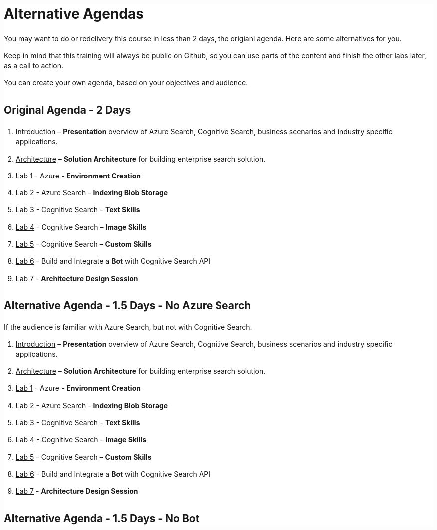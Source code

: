 # Alternative Agendas

You may want to do or redelivery this course in less than 2 days, the origianl agenda. Here are some alternatives for you.

Keep in mind that this training will always be public on Github, so you can use parts of the content and finish the other labs later, as a call to action.

You can create your own agenda, based on your objectives and audience.

## Original Agenda - 2 Days

1. [Introduction](../../resources/md-files/introduction.md) – **Presentation** overview of Azure Search, Cognitive Search, business scenarios and industry specific applications.

1. [Architecture](../../resources/md-files/solution-architecture.md) – **Solution Architecture** for building enterprise search solution.

1. [Lab 1](../../labs/lab-environment-creation.md) - Azure - **Environment Creation**

1. [Lab 2](../../labs/lab-azure-search) - Azure Search - **Indexing Blob Storage**

1. [Lab 3](../../labs/lab-text-skills.md) - Cognitive Search – **Text Skills**

1. [Lab 4](../../labs/lab-image-skills.md) - Cognitive Search – **Image Skills**

1. [Lab 5](../../labs/lab-custom-skills.md) - Cognitive Search – **Custom Skills**

1. [Lab 6](../../labs/lab-bot-business-documents.md) - Build and Integrate a **Bot** with Cognitive Search API

1. [Lab 7](../../labs/lab-final-case.md) - **Architecture Design Session**

## Alternative Agenda - 1.5 Days - No Azure Search

If the audience is familiar with Azure Search, but not with Cognitive Search.

1. [Introduction](../../resources/md-files/introduction.md) – **Presentation** overview of Azure Search, Cognitive Search, business scenarios and industry specific applications.

1. [Architecture](../../resources/md-files/solution-architecture.md) – **Solution Architecture** for building enterprise search solution.

1. [Lab 1](../../labs/lab-environment-creation.md) - Azure - **Environment Creation**

1. ~~[Lab 2](../../labs/lab-azure-search) - Azure Search - **Indexing Blob Storage**~~

1. [Lab 3](../../labs/lab-text-skills.md) - Cognitive Search – **Text Skills**

1. [Lab 4](../../labs/lab-image-skills.md) - Cognitive Search – **Image Skills**

1. [Lab 5](../../labs/lab-custom-skills.md) - Cognitive Search – **Custom Skills**

1. [Lab 6](../../labs/lab-bot-business-documents.md) - Build and Integrate a **Bot** with Cognitive Search API

1. [Lab 7](../../labs/lab-final-case.md) - **Architecture Design Session**

## Alternative Agenda - 1.5 Days - No Bot
